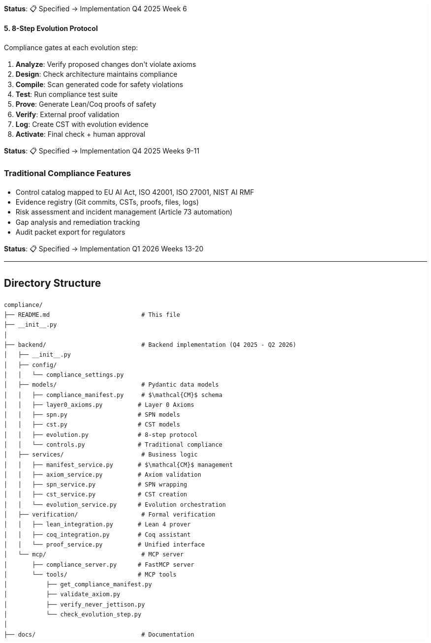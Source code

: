 **Status**: 📋 Specified → Implementation Q4 2025 Week 6

#### 5. 8-Step Evolution Protocol

Compliance gates at each evolution step:
1. **Analyze**: Verify proposed changes don't violate axioms
2. **Design**: Check architecture maintains compliance
3. **Compile**: Scan generated code for safety violations
4. **Test**: Run compliance test suite
5. **Prove**: Generate Lean/Coq proofs of safety
6. **Verify**: External proof validation
7. **Log**: Create CST with evolution evidence
8. **Activate**: Final check + human approval

**Status**: 📋 Specified → Implementation Q4 2025 Weeks 9-11

### Traditional Compliance Features

- Control catalog mapped to EU AI Act, ISO 42001, ISO 27001, NIST AI RMF
- Evidence registry (Git commits, CSTs, proofs, files, logs)
- Risk assessment and incident management (Article 73 automation)
- Gap analysis and remediation tracking
- Audit packet export for regulators

**Status**: 📋 Specified → Implementation Q1 2026 Weeks 13-20

---

## Directory Structure

```
compliance/
├── README.md                          # This file
├── __init__.py
│
├── backend/                           # Backend implementation (Q4 2025 - Q2 2026)
│   ├── __init__.py
│   ├── config/
│   │   └── compliance_settings.py
│   ├── models/                        # Pydantic data models
│   │   ├── compliance_manifest.py     # $\mathcal{CM}$ schema
│   │   ├── layer0_axioms.py          # Layer 0 Axioms
│   │   ├── spn.py                    # SPN models
│   │   ├── cst.py                    # CST models
│   │   ├── evolution.py              # 8-step protocol
│   │   └── controls.py               # Traditional compliance
│   ├── services/                      # Business logic
│   │   ├── manifest_service.py       # $\mathcal{CM}$ management
│   │   ├── axiom_service.py          # Axiom validation
│   │   ├── spn_service.py            # SPN wrapping
│   │   ├── cst_service.py            # CST creation
│   │   └── evolution_service.py      # Evolution orchestration
│   ├── verification/                  # Formal verification
│   │   ├── lean_integration.py       # Lean 4 prover
│   │   ├── coq_integration.py        # Coq assistant
│   │   └── proof_service.py          # Unified interface
│   └── mcp/                           # MCP server
│       ├── compliance_server.py      # FastMCP server
│       └── tools/                    # MCP tools
│           ├── get_compliance_manifest.py
│           ├── validate_axiom.py
│           ├── verify_never_jettison.py
│           └── check_evolution_step.py
│
├── docs/                              # Documentation
```